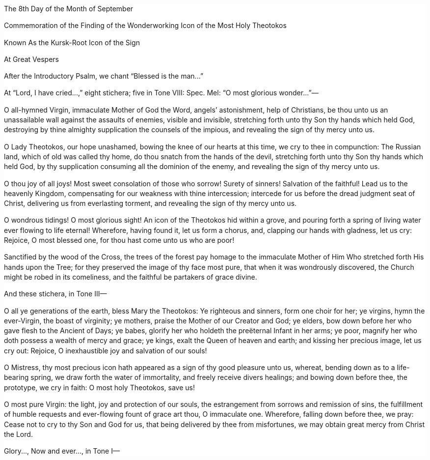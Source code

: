 The 8th Day of the Month of September

Commemoration of the Finding of the Wonderworking Icon of the Most Holy Theotokos

Known As the Kursk-Root Icon of the Sign

At Great Vespers

After the Introductory Psalm, we chant “Blessed is the man...”

At “Lord, I have cried...,” eight stichera; five in Tone VIII: Spec. Mel: “O most glorious wonder...”—

O all-hymned Virgin, immaculate Mother of God the Word, angels’ astonishment, help of Christians, be thou unto us an unassailable wall against the assaults of enemies, visible and invisible, stretching forth unto thy Son thy hands which held God, destroying by thine almighty supplication the counsels of the impious, and revealing the sign of thy mercy unto us.

O Lady Theotokos, our hope unashamed, bowing the knee of our hearts at this time, we cry to thee in compunction: The Russian land, which of old was called thy home, do thou snatch from the hands of the devil, stretching forth unto thy Son thy hands which held God, by thy supplication consuming all the dominion of the enemy, and revealing the sign of thy mercy unto us.

O thou joy of all joys! Most sweet consolation of those who sorrow! Surety of sinners! Salvation of the faithful! Lead us to the heavenly Kingdom, compensating for our weakness with thine intercession; intercede for us before the dread judgment seat of Christ, delivering us from everlasting torment, and revealing the sign of thy mercy unto us.

O wondrous tidings! O most glorious sight! An icon of the Theotokos hid within a grove, and pouring forth a spring of living water ever flowing to life eternal! Wherefore, having found it, let us form a chorus, and, clapping our hands with gladness, let us cry: Rejoice, O most blessed one, for thou hast come unto us who are poor!

Sanctified by the wood of the Cross, the trees of the forest pay homage to the immaculate Mother of Him Who stretched forth His hands upon the Tree; for they preserved the image of thy face most pure, that when it was wondrously discovered, the Church might be robed in its comeliness, and the faithful be partakers of grace divine.

And these stichera, in Tone III—

O all ye generations of the earth, bless Mary the Theotokos: Ye righteous and sinners, form one choir for her; ye virgins, hymn the ever-Virgin, the boast of virginity; ye mothers, praise the Mother of our Creator and God; ye elders, bow down before her who gave flesh to the Ancient of Days; ye babes, glorify her who holdeth the preëternal Infant in her arms; ye poor, magnify her who doth possess a wealth of mercy and grace; ye kings, exalt the Queen of heaven and earth; and kissing her precious image, let us cry out: Rejoice, O inexhaustible joy and salvation of our souls!

O Mistress, thy most precious icon hath appeared as a sign of thy good pleasure unto us, whereat, bending down as to a life-bearing spring, we draw forth the water of immortality, and freely receive divers healings; and bowing down before thee, the prototype, we cry in faith: O most holy Theotokos, save us!

O most pure Virgin: the light, joy and protection of our souls, the estrangement from sorrows and remission of sins, the fulfillment of humble requests and ever-flowing fount of grace art thou, O immaculate one. Wherefore, falling down before thee, we pray: Cease not to cry to thy Son and God for us, that being delivered by thee from misfortunes, we may obtain great mercy from Christ the Lord.

Glory..., Now and ever..., in Tone I—
